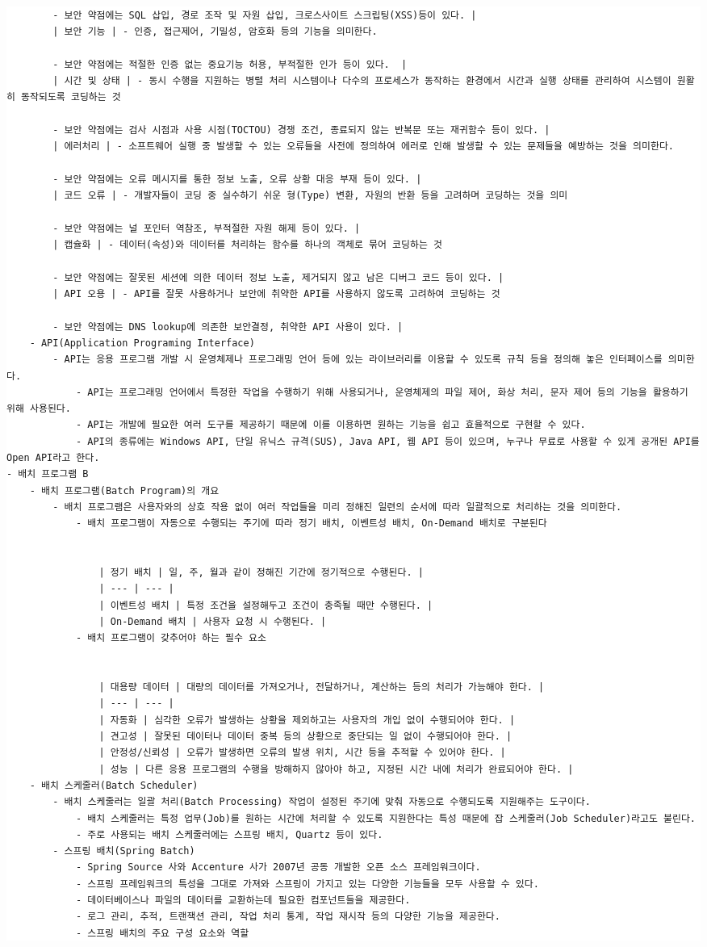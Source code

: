             - 보안 약점에는 SQL 삽입, 경로 조작 및 자원 삽입, 크로스사이트 스크립팅(XSS)등이 있다. |
            | 보안 기능 | - 인증, 접근제어, 기밀성, 암호화 등의 기능을 의미한다. 
            
            - 보안 약점에는 적절한 인증 없는 중요기능 허용, 부적절한 인가 등이 있다.  |
            | 시간 및 상태 | - 동시 수행을 지원하는 병렬 처리 시스템이나 다수의 프로세스가 동작하는 환경에서 시간과 실행 상태를 관리하여 시스템이 원활히 동작되도록 코딩하는 것 
            
            - 보안 약점에는 검사 시점과 사용 시점(TOCTOU) 경쟁 조건, 종료되지 않는 반복문 또는 재귀함수 등이 있다. |
            | 에러처리 | - 소프트웨어 실행 중 발생할 수 있는 오류들을 사전에 정의하여 에러로 인해 발생할 수 있는 문제들을 예방하는 것을 의미한다. 
            
            - 보안 약점에는 오류 메시지를 통한 정보 노출, 오류 상황 대응 부재 등이 있다. |
            | 코드 오류 | - 개발자들이 코딩 중 실수하기 쉬운 형(Type) 변환, 자원의 반환 등을 고려하며 코딩하는 것을 의미 
            
            - 보안 약점에는 널 포인터 역참조, 부적절한 자원 해제 등이 있다. |
            | 캡슐화 | - 데이터(속성)와 데이터를 처리하는 함수를 하나의 객체로 묶어 코딩하는 것
            
            - 보안 약점에는 잘못된 세션에 의한 데이터 정보 노출, 제거되지 않고 남은 디버그 코드 등이 있다. |
            | API 오용 | - API를 잘못 사용하거나 보안에 취약한 API를 사용하지 않도록 고려하여 코딩하는 것
            
            - 보안 약점에는 DNS lookup에 의존한 보안결정, 취약한 API 사용이 있다. |
        - API(Application Programing Interface)
            - API는 응용 프로그램 개발 시 운영체제나 프로그래밍 언어 등에 있는 라이브러리를 이용할 수 있도록 규칙 등을 정의해 놓은 인터페이스를 의미한다.
                - API는 프로그래밍 언어에서 특정한 작업을 수행하기 위해 사용되거나, 운영체제의 파일 제어, 화상 처리, 문자 제어 등의 기능을 활용하기 위해 사용된다.
                - API는 개발에 필요한 여러 도구를 제공하기 때문에 이를 이용하면 원하는 기능을 쉽고 효율적으로 구현할 수 있다.
                - API의 종류에는 Windows API, 단일 유닉스 규격(SUS), Java API, 웹 API 등이 있으며, 누구나 무료로 사용할 수 있게 공개된 API를 Open API라고 한다.
    - 배치 프로그램 B
        - 배치 프로그램(Batch Program)의 개요
            - 배치 프로그램은 사용자와의 상호 작용 없이 여러 작업들을 미리 정해진 일련의 순서에 따라 일괄적으로 처리하는 것을 의미한다.
                - 배치 프로그램이 자동으로 수행되는 주기에 따라 정기 배치, 이벤트성 배치, On-Demand 배치로 구분된다
                    
                    
                    | 정기 배치 | 일, 주, 월과 같이 정해진 기간에 정기적으로 수행된다. |
                    | --- | --- |
                    | 이벤트성 배치 | 특정 조건을 설정해두고 조건이 충족될 때만 수행된다. |
                    | On-Demand 배치 | 사용자 요청 시 수행된다. |
                - 배치 프로그램이 갖추어야 하는 필수 요소
                    
                    
                    | 대용량 데이터 | 대량의 데이터를 가져오거나, 전달하거나, 계산하는 등의 처리가 가능해야 한다. |
                    | --- | --- |
                    | 자동화 | 심각한 오류가 발생하는 상황을 제외하고는 사용자의 개입 없이 수행되어야 한다. |
                    | 견고성 | 잘못된 데이터나 데이터 중복 등의 상황으로 중단되는 일 없이 수행되어야 한다. |
                    | 안정성/신뢰성 | 오류가 발생하면 오류의 발생 위치, 시간 등을 추적할 수 있어야 한다. |
                    | 성능 | 다른 응용 프로그램의 수행을 방해하지 않아야 하고, 지정된 시간 내에 처리가 완료되어야 한다. |
        - 배치 스케줄러(Batch Scheduler)
            - 배치 스케줄러는 일괄 처리(Batch Processing) 작업이 설정된 주기에 맞춰 자동으로 수행되도록 지원해주는 도구이다.
                - 배치 스케줄러는 특정 업무(Job)를 원하는 시간에 처리할 수 있도록 지원한다는 특성 때문에 잡 스케줄러(Job Scheduler)라고도 불린다.
                - 주로 사용되는 배치 스케줄러에는 스프링 배치, Quartz 등이 있다.
            - 스프링 배치(Spring Batch)
                - Spring Source 사와 Accenture 사가 2007년 공동 개발한 오픈 소스 프레임워크이다.
                - 스프링 프레임워크의 특성을 그대로 가져와 스프링이 가지고 있는 다양한 기능들을 모두 사용할 수 있다.
                - 데이터베이스나 파일의 데이터를 교환하는데 필요한 컴포넌트들을 제공한다.
                - 로그 관리, 추적, 트랜잭션 관리, 작업 처리 통계, 작업 재시작 등의 다양한 기능을 제공한다.
                - 스프링 배치의 주요 구성 요소와 역할
                    